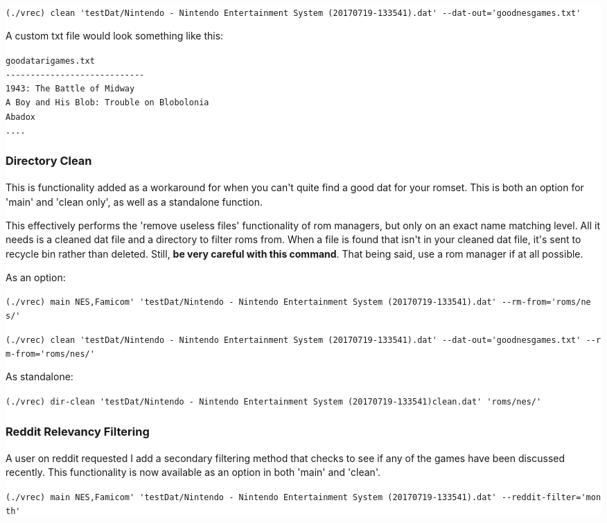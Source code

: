 ```
(./vrec) clean 'testDat/Nintendo - Nintendo Entertainment System (20170719-133541).dat' --dat-out='goodnesgames.txt'
```

A custom txt file would look something like this:
```
goodatarigames.txt
----------------------------
1943: The Battle of Midway
A Boy and His Blob: Trouble on Blobolonia
Abadox
....
```

### Directory Clean

This is functionality added as a workaround for when you can't quite find a good dat for your romset. This is both an option for 'main' and 'clean only',
as well as a standalone function.

This effectively performs the 'remove useless files' functionality of rom managers, but only on an exact name matching level. All it needs
is a cleaned dat file and a directory to filter roms from. When a file is found that isn't in your cleaned dat file, it's sent to recycle bin
rather than deleted. Still, **be very careful with this command**. That being said, use a rom manager if at all possible.

As an option:
```
(./vrec) main NES,Famicom' 'testDat/Nintendo - Nintendo Entertainment System (20170719-133541).dat' --rm-from='roms/nes/'
```

```
(./vrec) clean 'testDat/Nintendo - Nintendo Entertainment System (20170719-133541).dat' --dat-out='goodnesgames.txt' --rm-from='roms/nes/'
```

As standalone:
```
(./vrec) dir-clean 'testDat/Nintendo - Nintendo Entertainment System (20170719-133541)clean.dat' 'roms/nes/'
```

### Reddit Relevancy Filtering

A user on reddit requested I add a secondary filtering method that checks to see if any of the games
have been discussed recently. This functionality is now available as an option in both 'main' and 'clean'.

```
(./vrec) main NES,Famicom' 'testDat/Nintendo - Nintendo Entertainment System (20170719-133541).dat' --reddit-filter='month'
```
